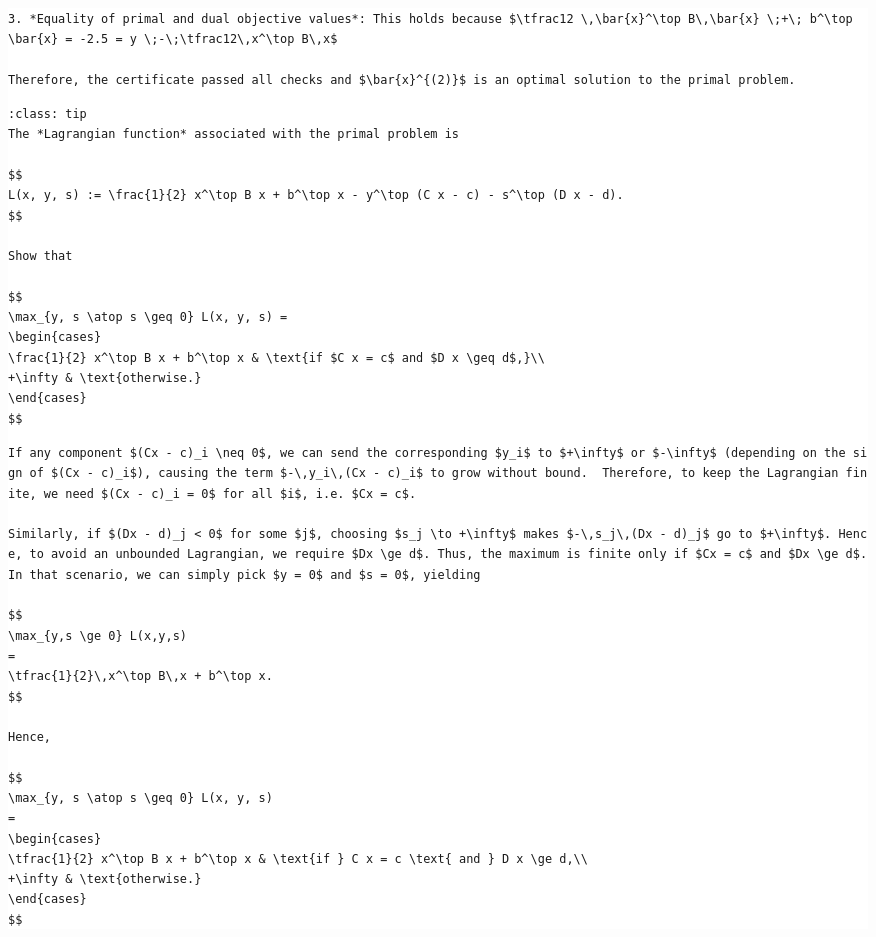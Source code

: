 ```{dropdown} **Answer**
3. *Equality of primal and dual objective values*: This holds because $\tfrac12 \,\bar{x}^\top B\,\bar{x} \;+\; b^\top \bar{x} = -2.5 = y \;-\;\tfrac12\,x^\top B\,x$

Therefore, the certificate passed all checks and $\bar{x}^{(2)}$ is an optimal solution to the primal problem.
```

```{admonition} **Question**
:class: tip
The *Lagrangian function* associated with the primal problem is

$$
L(x, y, s) := \frac{1}{2} x^\top B x + b^\top x - y^\top (C x - c) - s^\top (D x - d).
$$

Show that

$$
\max_{y, s \atop s \geq 0} L(x, y, s) =
\begin{cases}
\frac{1}{2} x^\top B x + b^\top x & \text{if $C x = c$ and $D x \geq d$,}\\
+\infty & \text{otherwise.}
\end{cases}
$$
```

```{dropdown} **Answer**
If any component $(Cx - c)_i \neq 0$, we can send the corresponding $y_i$ to $+\infty$ or $-\infty$ (depending on the sign of $(Cx - c)_i$), causing the term $-\,y_i\,(Cx - c)_i$ to grow without bound.  Therefore, to keep the Lagrangian finite, we need $(Cx - c)_i = 0$ for all $i$, i.e. $Cx = c$.

Similarly, if $(Dx - d)_j < 0$ for some $j$, choosing $s_j \to +\infty$ makes $-\,s_j\,(Dx - d)_j$ go to $+\infty$. Hence, to avoid an unbounded Lagrangian, we require $Dx \ge d$. Thus, the maximum is finite only if $Cx = c$ and $Dx \ge d$. In that scenario, we can simply pick $y = 0$ and $s = 0$, yielding

$$
\max_{y,s \ge 0} L(x,y,s)
=
\tfrac{1}{2}\,x^\top B\,x + b^\top x.
$$

Hence,

$$
\max_{y, s \atop s \geq 0} L(x, y, s)
=
\begin{cases}
\tfrac{1}{2} x^\top B x + b^\top x & \text{if } C x = c \text{ and } D x \ge d,\\
+\infty & \text{otherwise.}
\end{cases}
$$
```
